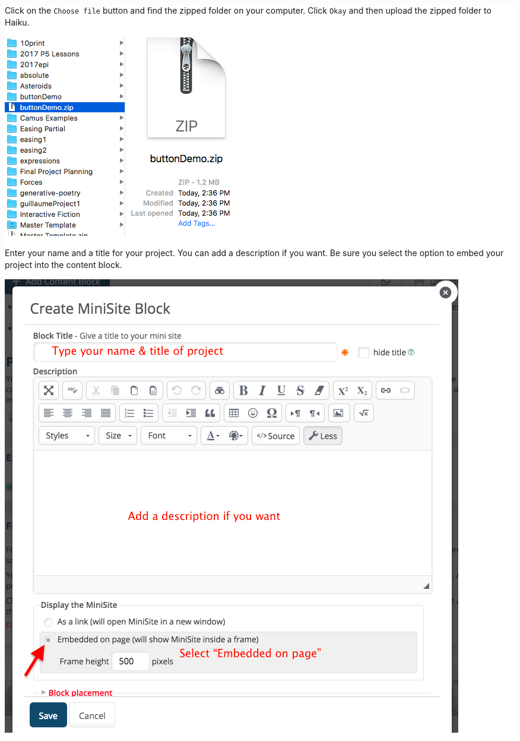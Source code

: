 Click on the `Choose file` button and find the zipped folder on your computer. Click `Okay` and then upload the zipped folder to Haiku.

![Zipped Folder](images/Zipped-Folder.png)

Enter your name and a title for your project. You can add a description if you want. Be sure you select the option to embed your project into the content block.

![Block Info](images/Block-Info.png)
